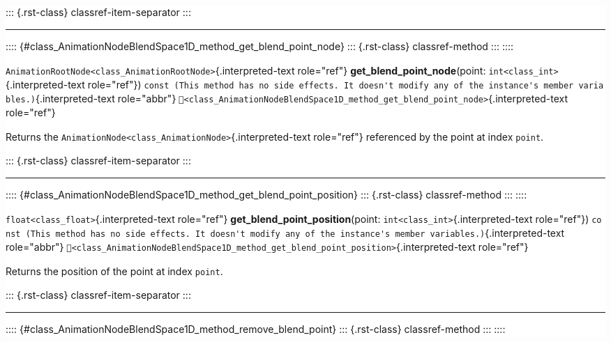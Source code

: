 ::: {.rst-class}
classref-item-separator
:::

------------------------------------------------------------------------

:::: {#class_AnimationNodeBlendSpace1D_method_get_blend_point_node}
::: {.rst-class}
classref-method
:::
::::

`AnimationRootNode<class_AnimationRootNode>`{.interpreted-text
role="ref"} **get_blend_point_node**(point:
`int<class_int>`{.interpreted-text role="ref"})
`const (This method has no side effects. It doesn't modify any of the instance's member variables.)`{.interpreted-text
role="abbr"}
`🔗<class_AnimationNodeBlendSpace1D_method_get_blend_point_node>`{.interpreted-text
role="ref"}

Returns the `AnimationNode<class_AnimationNode>`{.interpreted-text
role="ref"} referenced by the point at index `point`.

::: {.rst-class}
classref-item-separator
:::

------------------------------------------------------------------------

:::: {#class_AnimationNodeBlendSpace1D_method_get_blend_point_position}
::: {.rst-class}
classref-method
:::
::::

`float<class_float>`{.interpreted-text role="ref"}
**get_blend_point_position**(point: `int<class_int>`{.interpreted-text
role="ref"})
`const (This method has no side effects. It doesn't modify any of the instance's member variables.)`{.interpreted-text
role="abbr"}
`🔗<class_AnimationNodeBlendSpace1D_method_get_blend_point_position>`{.interpreted-text
role="ref"}

Returns the position of the point at index `point`.

::: {.rst-class}
classref-item-separator
:::

------------------------------------------------------------------------

:::: {#class_AnimationNodeBlendSpace1D_method_remove_blend_point}
::: {.rst-class}
classref-method
:::
::::
